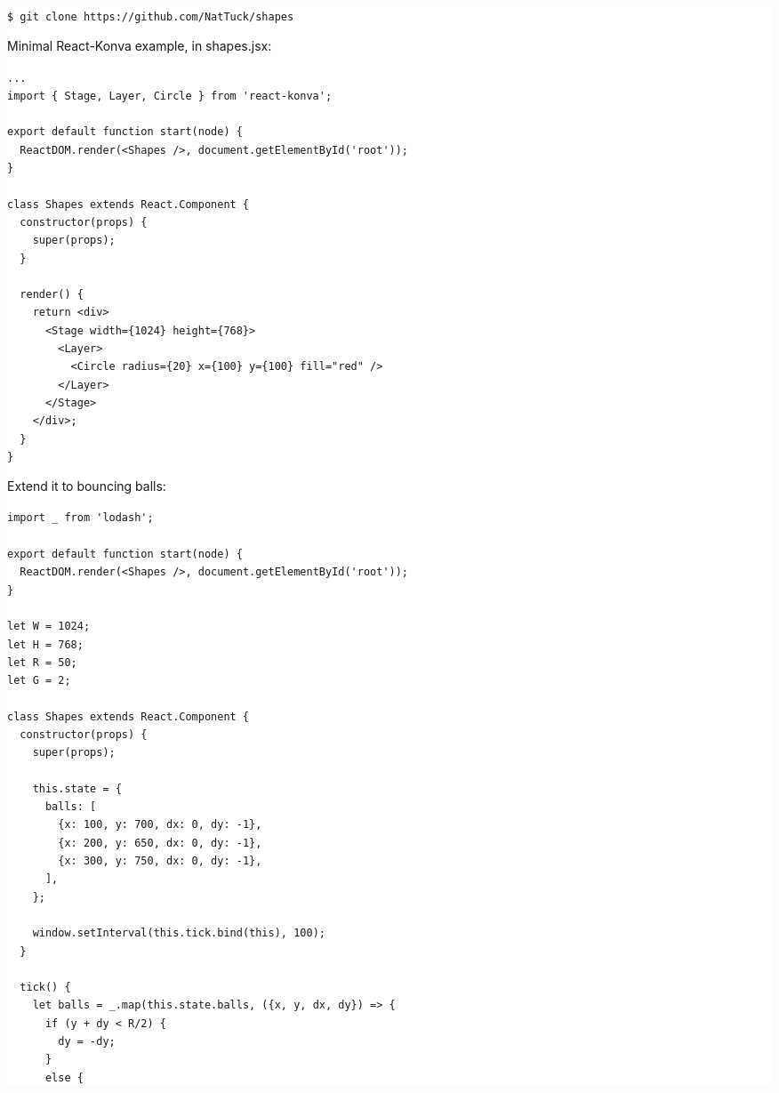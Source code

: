 ```
$ git clone https://github.com/NatTuck/shapes
```

Minimal React-Konva example, in shapes.jsx:


```
...
import { Stage, Layer, Circle } from 'react-konva';

export default function start(node) {
  ReactDOM.render(<Shapes />, document.getElementById('root'));
}

class Shapes extends React.Component {
  constructor(props) {
    super(props);
  }

  render() {
    return <div>
      <Stage width={1024} height={768}>
        <Layer>
          <Circle radius={20} x={100} y={100} fill="red" />
        </Layer>
      </Stage>
    </div>;
  }
}
```

Extend it to bouncing balls:

```
import _ from 'lodash';

export default function start(node) {
  ReactDOM.render(<Shapes />, document.getElementById('root'));
}

let W = 1024;
let H = 768;
let R = 50;
let G = 2;

class Shapes extends React.Component {
  constructor(props) {
    super(props);

    this.state = {
      balls: [
        {x: 100, y: 700, dx: 0, dy: -1},
        {x: 200, y: 650, dx: 0, dy: -1},
        {x: 300, y: 750, dx: 0, dy: -1},
      ],
    };

    window.setInterval(this.tick.bind(this), 100);
  }

  tick() {
    let balls = _.map(this.state.balls, ({x, y, dx, dy}) => {
      if (y + dy < R/2) {
        dy = -dy;
      }
      else {
```